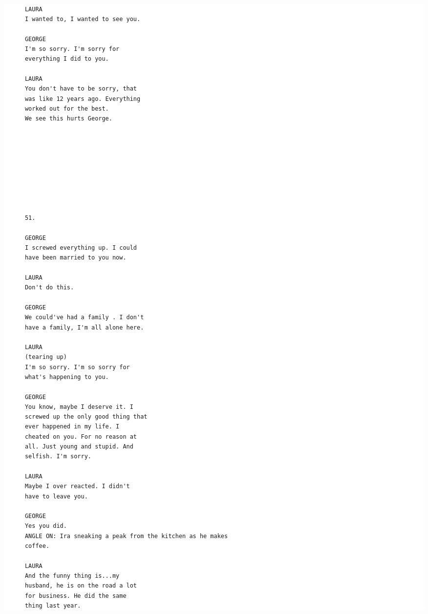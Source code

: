           LAURA
          I wanted to, I wanted to see you.

          GEORGE
          I'm so sorry. I'm sorry for
          everything I did to you.

          LAURA
          You don't have to be sorry, that
          was like 12 years ago. Everything
          worked out for the best.
          We see this hurts George.

          

          

          

          

          51.

          GEORGE
          I screwed everything up. I could
          have been married to you now.

          LAURA
          Don't do this.

          GEORGE
          We could've had a family . I don't
          have a family, I'm all alone here.

          LAURA
          (tearing up)
          I'm so sorry. I'm so sorry for
          what's happening to you.

          GEORGE
          You know, maybe I deserve it. I
          screwed up the only good thing that
          ever happened in my life. I
          cheated on you. For no reason at
          all. Just young and stupid. And
          selfish. I'm sorry.

          LAURA
          Maybe I over reacted. I didn't
          have to leave you.

          GEORGE
          Yes you did.
          ANGLE ON: Ira sneaking a peak from the kitchen as he makes
          coffee.

          LAURA
          And the funny thing is...my
          husband, he is on the road a lot
          for business. He did the same
          thing last year.
